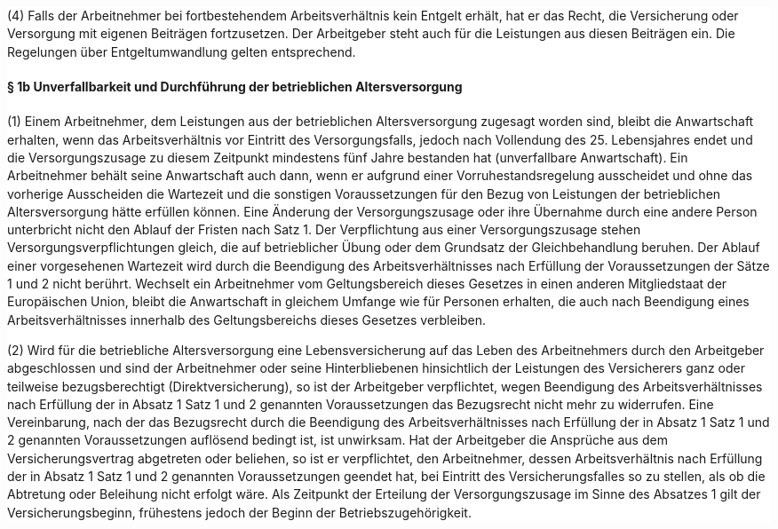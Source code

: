 (4) Falls der Arbeitnehmer bei fortbestehendem Arbeitsverhältnis kein
Entgelt erhält, hat er das Recht, die Versicherung oder Versorgung mit
eigenen Beiträgen fortzusetzen. Der Arbeitgeber steht auch für die
Leistungen aus diesen Beiträgen ein. Die Regelungen über
Entgeltumwandlung gelten entsprechend.

#### § 1b Unverfallbarkeit und Durchführung der betrieblichen Altersversorgung

(1) Einem Arbeitnehmer, dem Leistungen aus der betrieblichen
Altersversorgung zugesagt worden sind, bleibt die Anwartschaft
erhalten, wenn das Arbeitsverhältnis vor Eintritt des
Versorgungsfalls, jedoch nach Vollendung des 25. Lebensjahres endet
und die Versorgungszusage zu diesem Zeitpunkt mindestens fünf Jahre
bestanden hat (unverfallbare Anwartschaft). Ein Arbeitnehmer behält
seine Anwartschaft auch dann, wenn er aufgrund einer
Vorruhestandsregelung ausscheidet und ohne das vorherige Ausscheiden
die Wartezeit und die sonstigen Voraussetzungen für den Bezug von
Leistungen der betrieblichen Altersversorgung hätte erfüllen können.
Eine Änderung der Versorgungszusage oder ihre Übernahme durch eine
andere Person unterbricht nicht den Ablauf der Fristen nach Satz 1.
Der Verpflichtung aus einer Versorgungszusage stehen
Versorgungsverpflichtungen gleich, die auf betrieblicher Übung oder
dem Grundsatz der Gleichbehandlung beruhen. Der Ablauf einer
vorgesehenen Wartezeit wird durch die Beendigung des
Arbeitsverhältnisses nach Erfüllung der Voraussetzungen der Sätze 1
und 2 nicht berührt. Wechselt ein Arbeitnehmer vom Geltungsbereich
dieses Gesetzes in einen anderen Mitgliedstaat der Europäischen Union,
bleibt die Anwartschaft in gleichem Umfange wie für Personen erhalten,
die auch nach Beendigung eines Arbeitsverhältnisses innerhalb des
Geltungsbereichs dieses Gesetzes verbleiben.

(2) Wird für die betriebliche Altersversorgung eine Lebensversicherung
auf das Leben des Arbeitnehmers durch den Arbeitgeber abgeschlossen
und sind der Arbeitnehmer oder seine Hinterbliebenen hinsichtlich der
Leistungen des Versicherers ganz oder teilweise bezugsberechtigt
(Direktversicherung), so ist der Arbeitgeber verpflichtet, wegen
Beendigung des Arbeitsverhältnisses nach Erfüllung der in Absatz 1
Satz 1 und 2 genannten Voraussetzungen das Bezugsrecht nicht mehr zu
widerrufen. Eine Vereinbarung, nach der das Bezugsrecht durch die
Beendigung des Arbeitsverhältnisses nach Erfüllung der in Absatz 1
Satz 1 und 2 genannten Voraussetzungen auflösend bedingt ist, ist
unwirksam. Hat der Arbeitgeber die Ansprüche aus dem
Versicherungsvertrag abgetreten oder beliehen, so ist er verpflichtet,
den Arbeitnehmer, dessen Arbeitsverhältnis nach Erfüllung der in
Absatz 1 Satz 1 und 2 genannten Voraussetzungen geendet hat, bei
Eintritt des Versicherungsfalles so zu stellen, als ob die Abtretung
oder Beleihung nicht erfolgt wäre. Als Zeitpunkt der Erteilung der
Versorgungszusage im Sinne des Absatzes 1 gilt der
Versicherungsbeginn, frühestens jedoch der Beginn der
Betriebszugehörigkeit.
